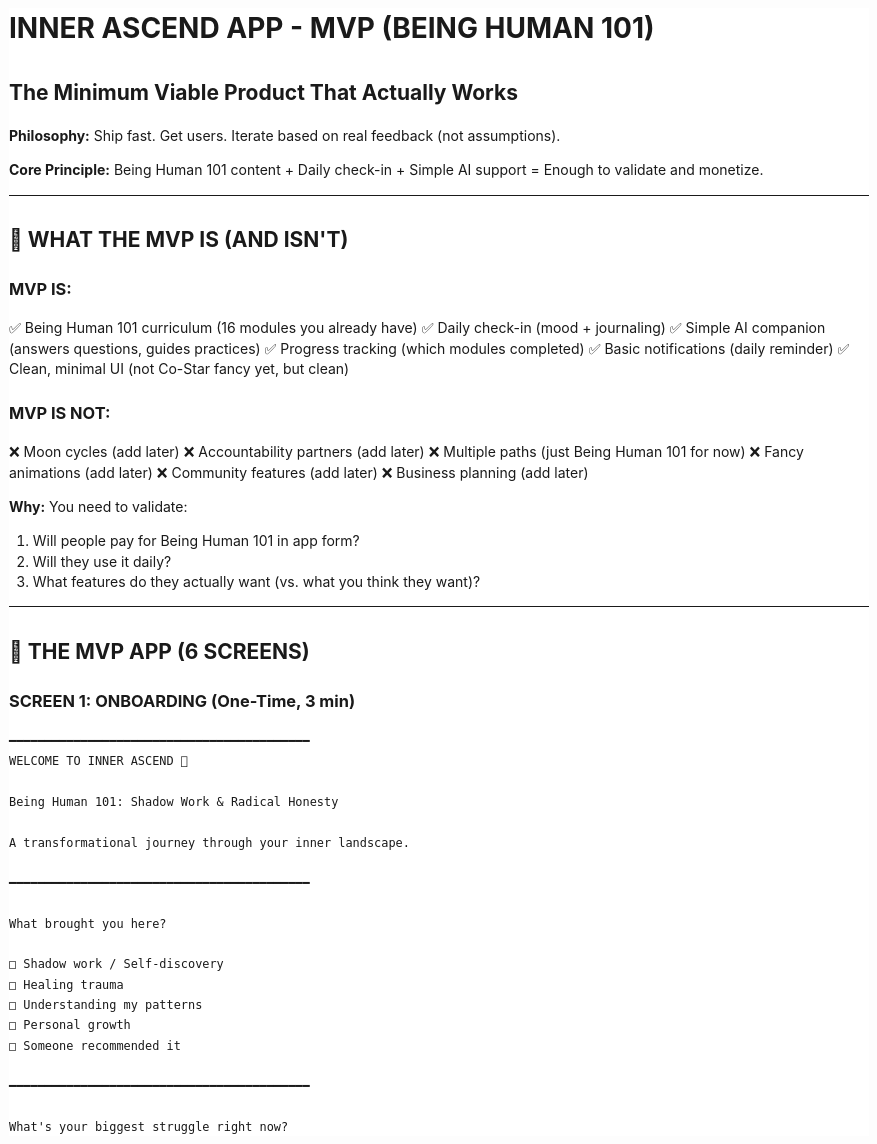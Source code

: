 # INNER ASCEND APP - MVP (BEING HUMAN 101)
## The Minimum Viable Product That Actually Works

**Philosophy:** Ship fast. Get users. Iterate based on real feedback (not assumptions).

**Core Principle:** Being Human 101 content + Daily check-in + Simple AI support = Enough to validate and monetize.

---

## 🎯 WHAT THE MVP IS (AND ISN'T)

### **MVP IS:**
✅ Being Human 101 curriculum (16 modules you already have)
✅ Daily check-in (mood + journaling)
✅ Simple AI companion (answers questions, guides practices)
✅ Progress tracking (which modules completed)
✅ Basic notifications (daily reminder)
✅ Clean, minimal UI (not Co-Star fancy yet, but clean)

### **MVP IS NOT:**
❌ Moon cycles (add later)
❌ Accountability partners (add later)
❌ Multiple paths (just Being Human 101 for now)
❌ Fancy animations (add later)
❌ Community features (add later)
❌ Business planning (add later)

**Why:** You need to validate:
1. Will people pay for Being Human 101 in app form?
2. Will they use it daily?
3. What features do they actually want (vs. what you think they want)?

---

## 📱 THE MVP APP (6 SCREENS)

### **SCREEN 1: ONBOARDING (One-Time, 3 min)**

```
━━━━━━━━━━━━━━━━━━━━━━━━━━━━━━━━━━━━━━━━━━
WELCOME TO INNER ASCEND 🌙

Being Human 101: Shadow Work & Radical Honesty

A transformational journey through your inner landscape.

━━━━━━━━━━━━━━━━━━━━━━━━━━━━━━━━━━━━━━━━━━

What brought you here?

□ Shadow work / Self-discovery
□ Healing trauma
□ Understanding my patterns
□ Personal growth
□ Someone recommended it

━━━━━━━━━━━━━━━━━━━━━━━━━━━━━━━━━━━━━━━━━━

What's your biggest struggle right now?

```